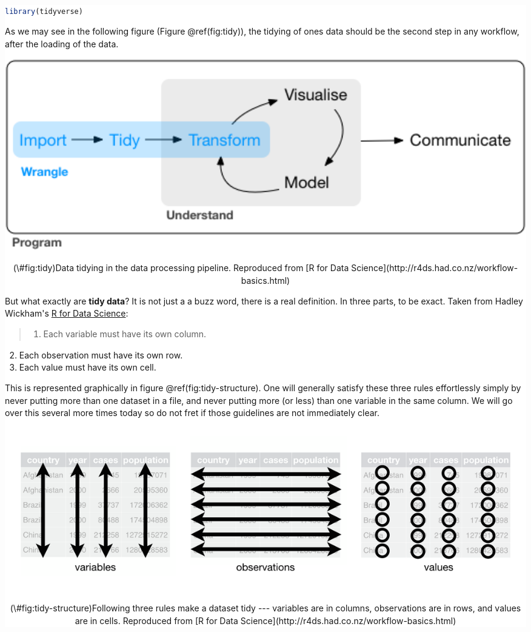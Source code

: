 
```r
library(tidyverse)
```

As we may see in the following figure (Figure \@ref(fig:tidy)), the tidying of ones data should be the second step in any workflow, after the loading of the data.

<div class="figure" style="text-align: center">
<img src="figures/data-science-wrangle.png" alt="Data tidying in the data processing pipeline. Reproduced from [R for Data Science](http://r4ds.had.co.nz/workflow-basics.html)" width="100%" />
<p class="caption">(\#fig:tidy)Data tidying in the data processing pipeline. Reproduced from [R for Data Science](http://r4ds.had.co.nz/workflow-basics.html)</p>
</div>

But what exactly are **tidy data**? It is not just a a buzz word, there is a real definition. In three parts, to be exact. Taken from Hadley Wickham's [R for Data Science](http://r4ds.had.co.nz/workflow-basics.html):

> 1.  Each variable must have its own column.  
2.  Each observation must have its own row.  
3.  Each value must have its own cell.  

This is represented graphically in figure \@ref(fig:tidy-structure). One will generally satisfy these three rules effortlessly simply by never putting more than one dataset in a file, and never putting more (or less) than one variable in the same column. We will go over this several more times today so do not fret if those guidelines are not immediately clear.

<div class="figure" style="text-align: center">
<img src="figures/tidy-1.png" alt="Following three rules make a dataset tidy --- variables are in columns, observations are in rows, and values are in cells. Reproduced from [R for Data Science](http://r4ds.had.co.nz/workflow-basics.html)" width="100%" />
<p class="caption">(\#fig:tidy-structure)Following three rules make a dataset tidy --- variables are in columns, observations are in rows, and values are in cells. Reproduced from [R for Data Science](http://r4ds.had.co.nz/workflow-basics.html)</p>
</div>
